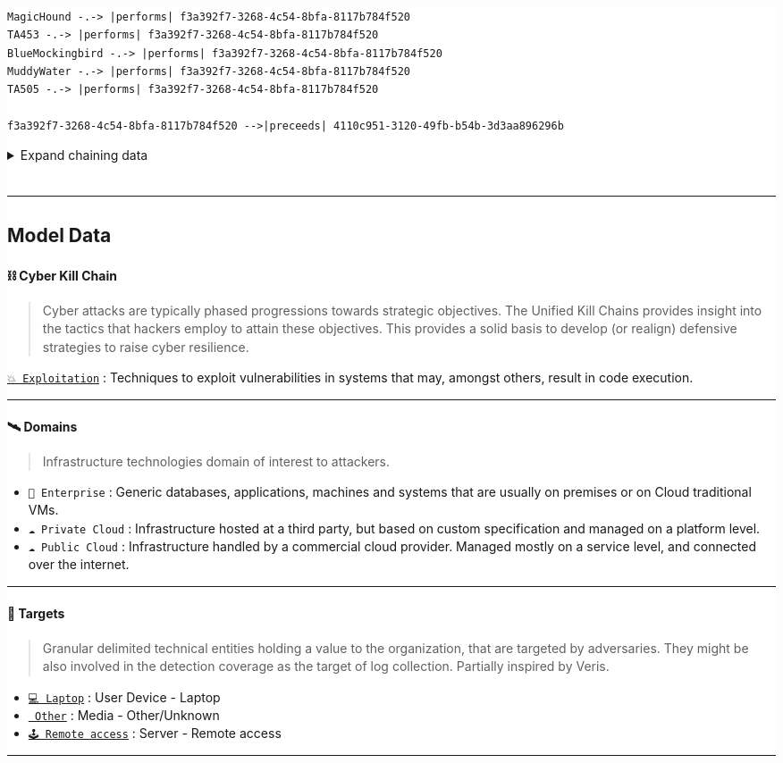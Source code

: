 ```mermaid
MagicHound -.-> |performs| f3a392f7-3268-4c54-8bfa-8117b784f520
TA453 -.-> |performs| f3a392f7-3268-4c54-8bfa-8117b784f520
BlueMockingbird -.-> |performs| f3a392f7-3268-4c54-8bfa-8117b784f520
MuddyWater -.-> |performs| f3a392f7-3268-4c54-8bfa-8117b784f520
TA505 -.-> |performs| f3a392f7-3268-4c54-8bfa-8117b784f520

f3a392f7-3268-4c54-8bfa-8117b784f520 -->|preceeds| 4110c951-3120-49fb-b54b-3d3aa896296b

```


<details><summary>Expand chaining data</summary></details>
&nbsp; 


---

## Model Data

#### **⛓️ Cyber Kill Chain**

 > Cyber attacks are typically phased progressions towards strategic objectives. The Unified Kill Chains provides insight into the tactics that hackers employ to attain these objectives. This provides a solid basis to develop (or realign) defensive strategies to raise cyber resilience.

 [`💥 Exploitation`](https://www.unifiedkillchain.com/assets/The-Unified-Kill-Chain.pdf) : Techniques to exploit vulnerabilities in systems that may, amongst others, result in code execution.

---

#### **🛰️ Domains**

 > Infrastructure technologies domain of interest to attackers.

  - `🏢 Enterprise` : Generic databases, applications, machines and systems that are usually on premises or on Cloud traditional VMs.
 - `☁️ Private Cloud` : Infrastructure hosted at a third party, but based on custom specification and managed on a platform level.
 - `☁️ Public Cloud` : Infrastructure handled by a commercial cloud provider. Managed mostly on a service level, and connected over the internet.

---

#### **🎯 Targets**

 > Granular delimited technical entities holding a value to the organization, that are targeted by adversaries. They might be also involved in the detection coverage as the target of log collection. Partially inspired by Veris.

  - [`💻 Laptop`](http://veriscommunity.net/enums.html#section-asset) : User Device - Laptop
 - [` Other`](http://veriscommunity.net/enums.html#section-asset) : Media - Other/Unknown
 - [`🕹️ Remote access`](http://veriscommunity.net/enums.html#section-asset) : Server - Remote access

---
